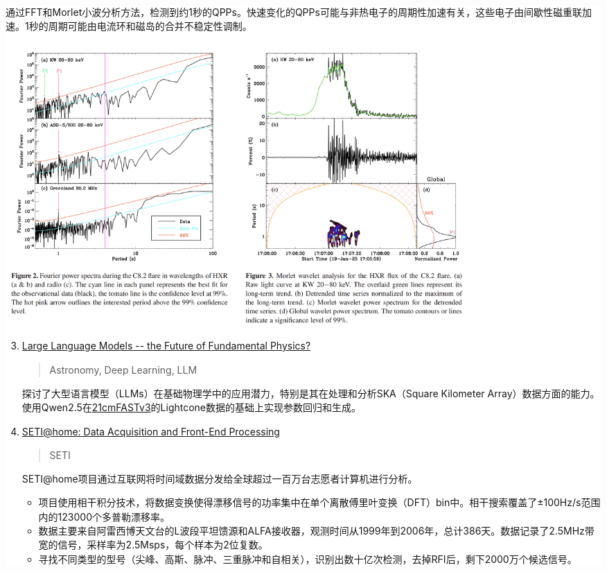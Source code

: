    通过FFT和Morlet小波分析方法，检测到约1秒的QPPs。快速变化的QPPs可能与非热电子的周期性加速有关，这些电子由间歇性磁重联加速。1秒的周期可能由电流环和磁岛的合并不稳定性调制。

   <img src="./Figures/image-20250618133824458.png" alt="image-20250618133824458" width="680px" />

3. [Large Language Models -- the Future of Fundamental Physics?](https://arxiv.org/abs/2506.14757)

   > Astronomy, Deep Learning, LLM

   探讨了大型语言模型（LLMs）在基础物理学中的应用潜力，特别是其在处理和分析SKA（Square Kilometer Array）数据方面的能力。使用Qwen2.5在[21cmFASTv3](https://doi.org/10.21105/joss.02582)的Lightcone数据的基础上实现参数回归和生成。

4. [SETI@home: Data Acquisition and Front-End Processing](https://arxiv.org/abs/2506.14718)

   > SETI

   SETI@home项目通过互联网将时间域数据分发给全球超过一百万台志愿者计算机进行分析。

   - 项目使用相干积分技术，将数据变换使得漂移信号的功率集中在单个离散傅里叶变换（DFT）bin中。相干搜索覆盖了±100Hz/s范围内的123000个多普勒漂移率。
   - 数据主要来自阿雷西博天文台的L波段平坦馈源和ALFA接收器，观测时间从1999年到2006年，总计386天。数据记录了2.5MHz带宽的信号，采样率为2.5Msps，每个样本为2位复数。
   - 寻找不同类型的型号（尖峰、高斯、脉冲、三重脉冲和自相关），识别出数十亿次检测，去掉RFI后，剩下2000万个候选信号。
